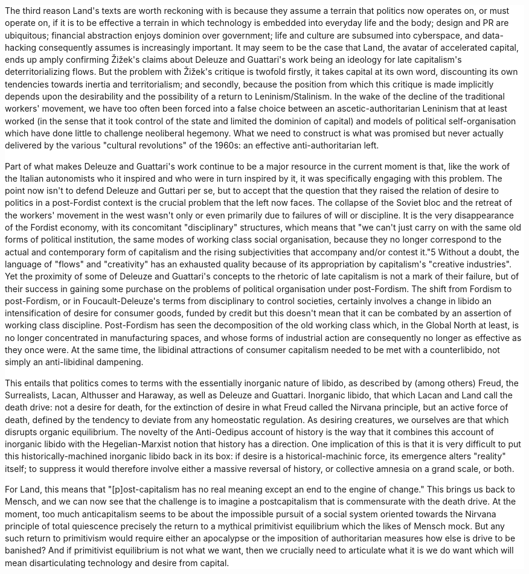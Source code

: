 The third reason Land's texts are worth reckoning with is because they assume a terrain that politics now operates on, or must operate on, if it is to be effective a terrain in which technology is embedded into everyday life and the body; design and PR are ubiquitous; financial abstraction enjoys dominion over government; life and culture are subsumed into cyberspace, and data-hacking consequently assumes is increasingly important. It may seem to be the case that Land, the avatar of accelerated capital, ends up amply confirming Žižek's claims about Deleuze and Guattari's work being an ideology for late capitalism's deterritorializing flows. But the problem with Žižek's critique is twofold firstly, it takes capital at its own word, discounting its own tendencies towards inertia and territorialism; and secondly, because the position from which this critique is made implicitly depends upon the desirability and the possibility of a return to Leninism/Stalinism. In the wake of the decline of the traditional workers' movement, we have too often been forced into a false choice between an ascetic-authoritarian Leninism that at least worked (in the sense that it took control of the state and limited the dominion of capital) and models of political self-organisation which have done little to challenge neoliberal hegemony. What we need to construct is what was promised but never actually delivered by the various "cultural revolutions" of the 1960s: an effective anti-authoritarian left.

Part of what makes Deleuze and Guattari's work continue to be a major resource in the current moment is that, like the work of the Italian autonomists who it inspired and who were in turn inspired by it, it was specifically engaging with this problem. The point now isn't to defend Deleuze and Guttari per se, but to accept that the question that they raised the relation of desire to politics in a post-Fordist context is the crucial problem that the left now faces. The collapse of the Soviet bloc and the retreat of the workers' movement in the west wasn't only or even primarily due to failures of will or discipline. It is the very disappearance of the Fordist economy, with its concomitant "disciplinary" structures, which means that "we can't just carry on with the same old forms of political institution, the same modes of working class social organisation, because they no longer correspond to the actual and contemporary form of capitalism and the rising subjectivities that accompany and/or contest it."5 Without a doubt, the language of "flows" and "creativity" has an exhausted quality because of its appropriation by capitalism's "creative industries". Yet the proximity of some of Deleuze and Guattari's concepts to the rhetoric of late capitalism is not a mark of their failure, but of their success in gaining some purchase on the problems of political organisation under post-Fordism. The shift from Fordism to post-Fordism, or in Foucault-Deleuze's terms from disciplinary to control societies, certainly involves a change in libido an intensification of desire for consumer goods, funded by credit but this doesn't mean that it can be combated by an assertion of working class discipline. Post-Fordism has seen the decomposition of the old working class which, in the Global North at least, is no longer concentrated in manufacturing spaces, and whose forms of industrial action are consequently no longer as effective as they once were. At the same time, the libidinal attractions of consumer capitalism needed to be met with a counterlibido, not simply an anti-libidinal dampening.

This entails that politics comes to terms with the essentially inorganic nature of libido, as described by (among others) Freud, the Surrealists, Lacan, Althusser and Haraway, as well as Deleuze and Guattari. Inorganic libido, that which Lacan and Land call the death drive: not a desire for death, for the extinction of desire in what Freud called the Nirvana principle, but an active force of death, defined by the tendency to deviate from any homeostatic regulation. As desiring creatures, we ourselves are that which disrupts organic equilibrium. The novelty of the Anti-Oedipus account of history is the way that it combines this account of inorganic libido with the Hegelian-Marxist notion that history has a direction. One implication of this is that it is very difficult to put this historically-machined inorganic libido back in its box: if desire is a historical-machinic force, its emergence alters "reality" itself; to suppress it would therefore involve either a massive reversal of history, or collective amnesia on a grand scale, or both.

For Land, this means that "[p]ost-capitalism has no real meaning except an end to the engine of change." This brings us back to Mensch, and we can now see that the challenge is to imagine a postcapitalism that is commensurate with the death drive. At the moment, too much anticapitalism seems to be about the impossible pursuit of a social system oriented towards the Nirvana principle of total quiescence precisely the return to a mythical primitivist equilibrium which the likes of Mensch mock. But any such return to primitivism would require either an apocalypse or the imposition of authoritarian measures how else is drive to be banished? And if primitivist equilibrium is not what we want, then we crucially need to articulate what it is we do want which will mean disarticulating technology and desire from capital.

